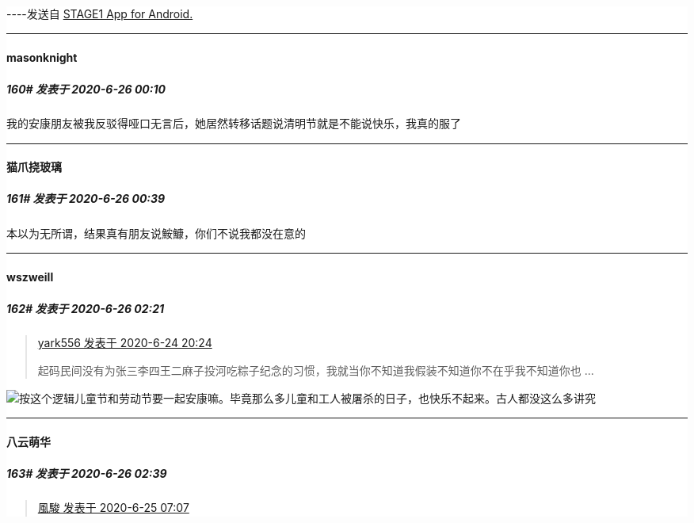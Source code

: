 

----发送自 [STAGE1 App for Android.](http://stage1.5j4m.com/?1.32)







-----

####  masonknight  
##### 160#       发表于 2020-6-26 00:10




我的安康朋友被我反驳得哑口无言后，她居然转移话题说清明节就是不能说快乐，我真的服了







-----

####  猫爪挠玻璃  
##### 161#       发表于 2020-6-26 00:39




本以为无所谓，结果真有朋友说鮟鱇，你们不说我都没在意的







-----

####  wszweill  
##### 162#       发表于 2020-6-26 02:21



<blockquote><a href="httphttps://bbs.saraba1st.com/2b/forum.php?mod=redirect&amp;goto=findpost&amp;pid=47944070&amp;ptid=1943949" target="_blank">yark556 发表于 2020-6-24 20:24</a>

起码民间没有为张三李四王二麻子投河吃粽子纪念的习惯，我就当你不知道我假装不知道你不在乎我不知道你也 ...</blockquote>
<img src="https://static.saraba1st.com/image/smiley/face2017/004.gif" referrerpolicy="no-referrer">按这个逻辑儿童节和劳动节要一起安康嘛。毕竟那么多儿童和工人被屠杀的日子，也快乐不起来。古人都没这么多讲究







-----

####  八云萌华  
##### 163#       发表于 2020-6-26 02:39



<blockquote><a href="httphttps://bbs.saraba1st.com/2b/forum.php?mod=redirect&amp;goto=findpost&amp;pid=47943486&amp;ptid=1943949" target="_blank">風駿 发表于 2020-6-25 07:07</a>
